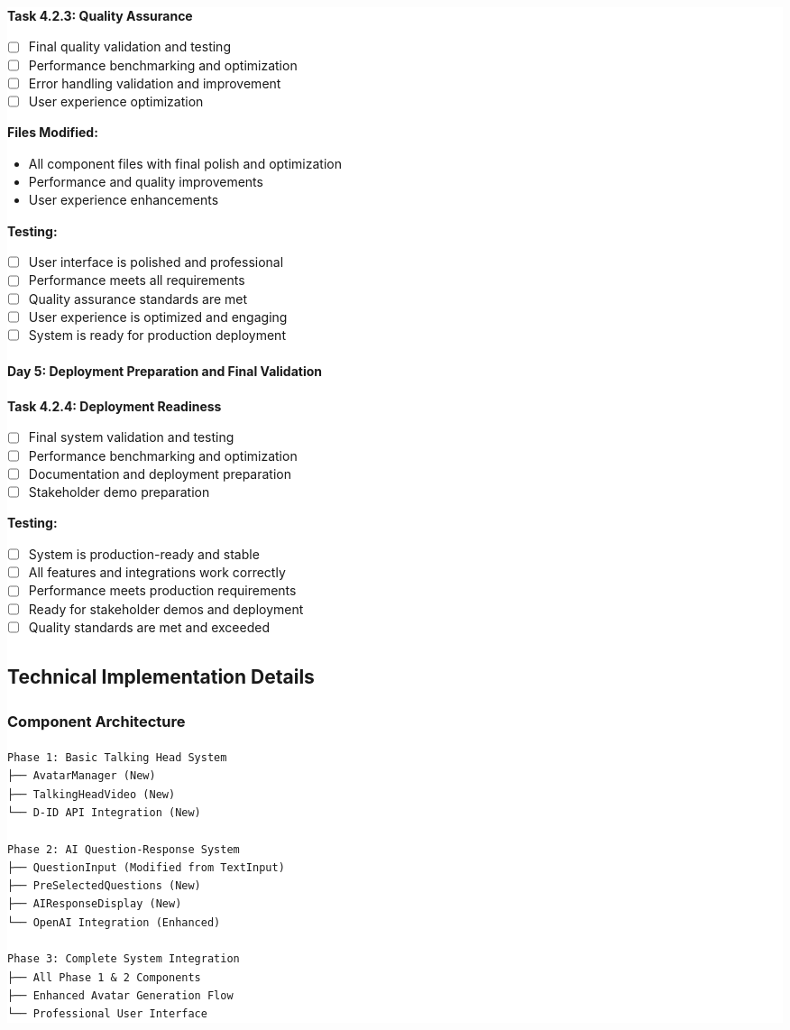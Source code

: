 **Task 4.2.3: Quality Assurance**
- [ ] Final quality validation and testing
- [ ] Performance benchmarking and optimization
- [ ] Error handling validation and improvement
- [ ] User experience optimization

**Files Modified:**
- All component files with final polish and optimization
- Performance and quality improvements
- User experience enhancements

**Testing:**
- [ ] User interface is polished and professional
- [ ] Performance meets all requirements
- [ ] Quality assurance standards are met
- [ ] User experience is optimized and engaging
- [ ] System is ready for production deployment

#### Day 5: Deployment Preparation and Final Validation

**Task 4.2.4: Deployment Readiness**
- [ ] Final system validation and testing
- [ ] Performance benchmarking and optimization
- [ ] Documentation and deployment preparation
- [ ] Stakeholder demo preparation

**Testing:**
- [ ] System is production-ready and stable
- [ ] All features and integrations work correctly
- [ ] Performance meets production requirements
- [ ] Ready for stakeholder demos and deployment
- [ ] Quality standards are met and exceeded

## Technical Implementation Details

### Component Architecture
```
Phase 1: Basic Talking Head System
├── AvatarManager (New)
├── TalkingHeadVideo (New)
└── D-ID API Integration (New)

Phase 2: AI Question-Response System
├── QuestionInput (Modified from TextInput)
├── PreSelectedQuestions (New)
├── AIResponseDisplay (New)
└── OpenAI Integration (Enhanced)

Phase 3: Complete System Integration
├── All Phase 1 & 2 Components
├── Enhanced Avatar Generation Flow
└── Professional User Interface
```
